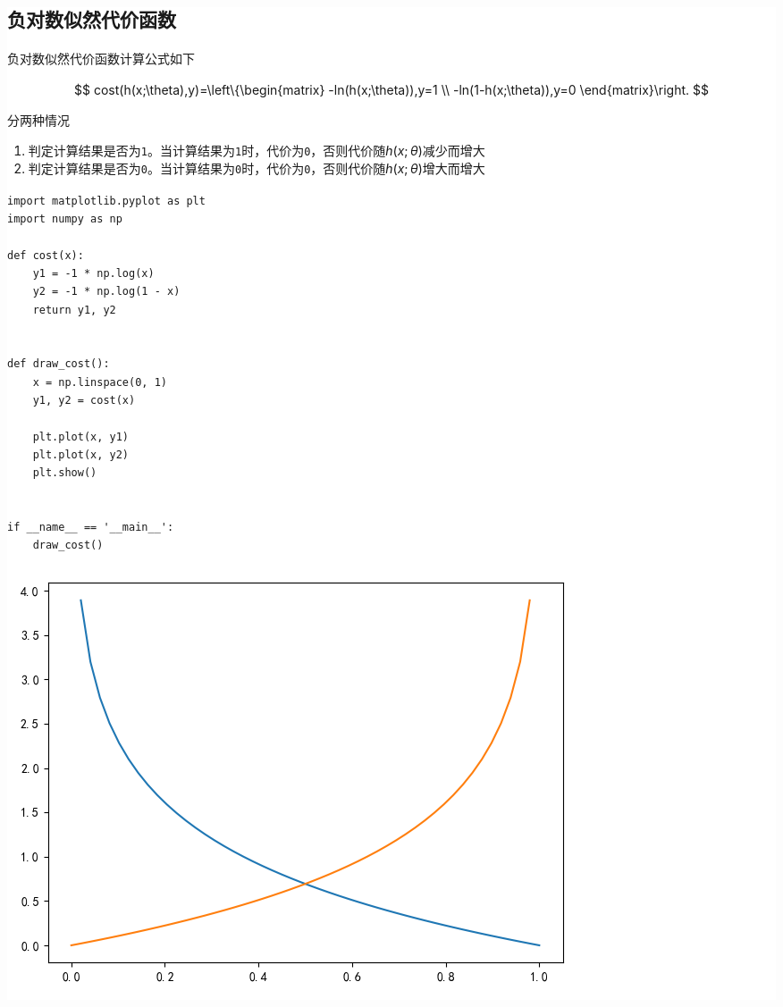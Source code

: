 ## 负对数似然代价函数

负对数似然代价函数计算公式如下

$$
cost(h(x;\theta),y)=\left\{\begin{matrix}
-ln(h(x;\theta)),y=1
\\ 
-ln(1-h(x;\theta)),y=0
\end{matrix}\right.
$$

分两种情况

1. 判定计算结果是否为`1`。当计算结果为`1`时，代价为`0`，否则代价随$h(x;\theta)$减少而增大
2. 判定计算结果是否为`0`。当计算结果为`0`时，代价为`0`，否则代价随$h(x;\theta)$增大而增大

```
import matplotlib.pyplot as plt
import numpy as np

def cost(x):
    y1 = -1 * np.log(x)
    y2 = -1 * np.log(1 - x)
    return y1, y2


def draw_cost():
    x = np.linspace(0, 1)
    y1, y2 = cost(x)

    plt.plot(x, y1)
    plt.plot(x, y2)
    plt.show()


if __name__ == '__main__':
    draw_cost()
```

![](/imgs/逻辑回归/cost.png)